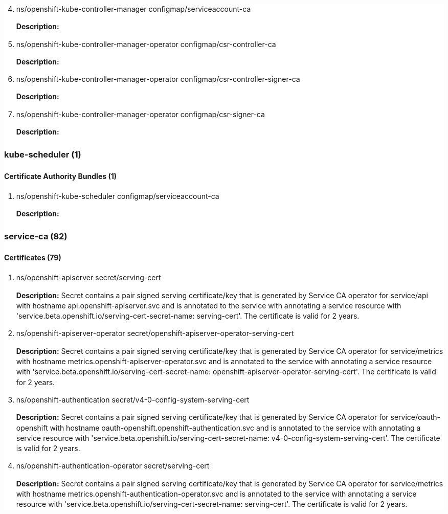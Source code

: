 
4. ns/openshift-kube-controller-manager configmap/serviceaccount-ca

      **Description:** 
      

5. ns/openshift-kube-controller-manager-operator configmap/csr-controller-ca

      **Description:** 
      

6. ns/openshift-kube-controller-manager-operator configmap/csr-controller-signer-ca

      **Description:** 
      

7. ns/openshift-kube-controller-manager-operator configmap/csr-signer-ca

      **Description:** 
      



### kube-scheduler (1)
#### Certificate Authority Bundles (1)
1. ns/openshift-kube-scheduler configmap/serviceaccount-ca

      **Description:** 
      



### service-ca (82)
#### Certificates (79)
1. ns/openshift-apiserver secret/serving-cert

      **Description:** Secret contains a pair signed serving certificate/key that is generated by Service CA operator for service/api with hostname api.openshift-apiserver.svc and is annotated to the service with annotating a service resource with 'service.beta.openshift.io/serving-cert-secret-name: serving-cert'. The certificate is valid for 2 years.
      

2. ns/openshift-apiserver-operator secret/openshift-apiserver-operator-serving-cert

      **Description:** Secret contains a pair signed serving certificate/key that is generated by Service CA operator for service/metrics with hostname metrics.openshift-apiserver-operator.svc and is annotated to the service with annotating a service resource with 'service.beta.openshift.io/serving-cert-secret-name: openshift-apiserver-operator-serving-cert'. The certificate is valid for 2 years.
      

3. ns/openshift-authentication secret/v4-0-config-system-serving-cert

      **Description:** Secret contains a pair signed serving certificate/key that is generated by Service CA operator for service/oauth-openshift with hostname oauth-openshift.openshift-authentication.svc and is annotated to the service with annotating a service resource with 'service.beta.openshift.io/serving-cert-secret-name: v4-0-config-system-serving-cert'. The certificate is valid for 2 years.
      

4. ns/openshift-authentication-operator secret/serving-cert

      **Description:** Secret contains a pair signed serving certificate/key that is generated by Service CA operator for service/metrics with hostname metrics.openshift-authentication-operator.svc and is annotated to the service with annotating a service resource with 'service.beta.openshift.io/serving-cert-secret-name: serving-cert'. The certificate is valid for 2 years.
      